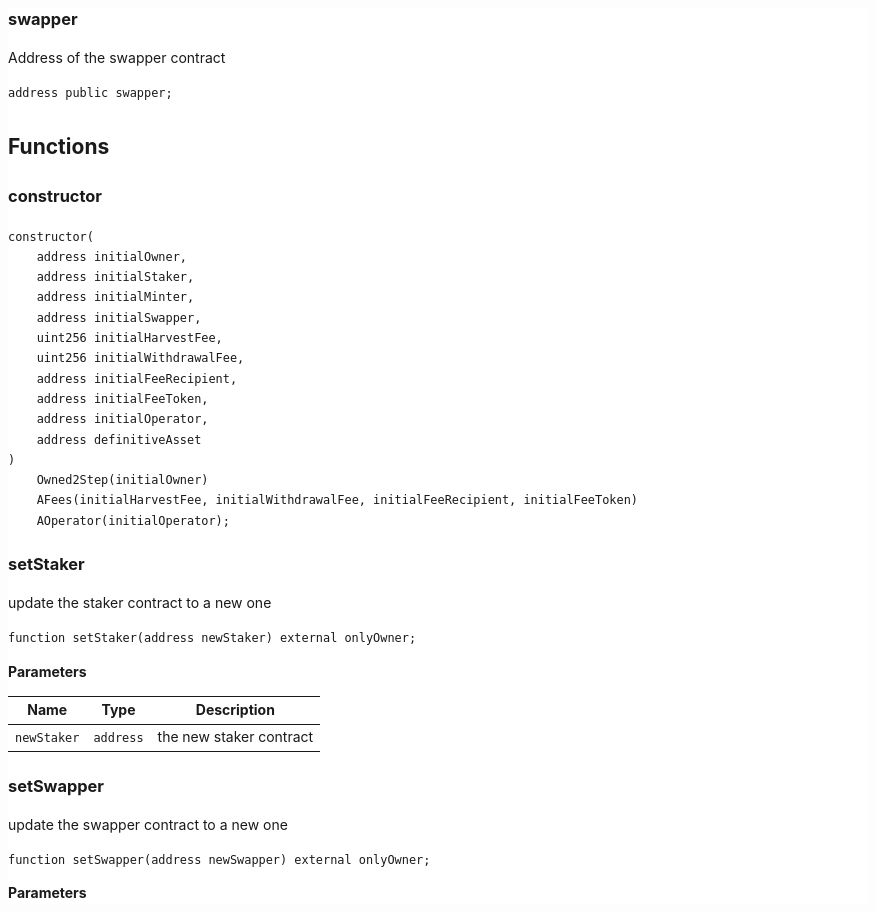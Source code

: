 
### swapper
Address of the swapper contract


```solidity
address public swapper;
```


## Functions
### constructor


```solidity
constructor(
    address initialOwner,
    address initialStaker,
    address initialMinter,
    address initialSwapper,
    uint256 initialHarvestFee,
    uint256 initialWithdrawalFee,
    address initialFeeRecipient,
    address initialFeeToken,
    address initialOperator,
    address definitiveAsset
)
    Owned2Step(initialOwner)
    AFees(initialHarvestFee, initialWithdrawalFee, initialFeeRecipient, initialFeeToken)
    AOperator(initialOperator);
```

### setStaker

update the staker contract to a new one


```solidity
function setStaker(address newStaker) external onlyOwner;
```
**Parameters**

|Name|Type|Description|
|----|----|-----------|
|`newStaker`|`address`|the new staker contract|


### setSwapper

update the swapper contract to a new one


```solidity
function setSwapper(address newSwapper) external onlyOwner;
```
**Parameters**
